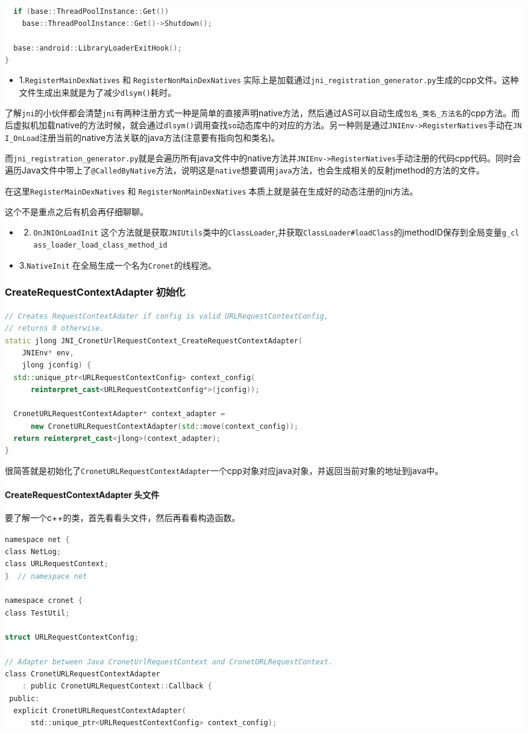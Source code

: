 ```c
  if (base::ThreadPoolInstance::Get())
    base::ThreadPoolInstance::Get()->Shutdown();

  base::android::LibraryLoaderExitHook();
}
```

- 1.`RegisterMainDexNatives` 和 `RegisterNonMainDexNatives` 实际上是加载通过`jni_registration_generator.py`生成的cpp文件。这种文件生成出来就是为了减少`dlsym()`耗时。

了解`jni`的小伙伴都会清楚`jni`有两种注册方式一种是简单的直接声明native方法，然后通过AS可以自动生成`包名_类名_方法名`的cpp方法。而后虚拟机加载native的方法时候，就会通过`dlsym()`调用查找`so`动态库中的对应的方法。另一种则是通过`JNIEnv->RegisterNatives`手动在`JNI_OnLoad`注册当前的native方法关联的java方法(注意要有指向包和类名)。

而`jni_registration_generator.py`就是会遍历所有java文件中的native方法并`JNIEnv->RegisterNatives`手动注册的代码cpp代码。同时会遍历Java文件中带上了`@CalledByNative`方法，说明这是`native`想要调用`java`方法，也会生成相关的反射jmethod的方法的文件。

在这里`RegisterMainDexNatives` 和 `RegisterNonMainDexNatives` 本质上就是装在生成好的动态注册的jni方法。

这个不是重点之后有机会再仔细聊聊。

- 2.  `OnJNIOnLoadInit` 这个方法就是获取`JNIUtils`类中的`ClassLoader`,并获取`ClassLoader#loadClass`的jmethodID保存到全局变量`g_class_loader_load_class_method_id`

- 3.`NativeInit` 在全局生成一个名为`Cronet`的线程池。




### CreateRequestContextAdapter 初始化 

``` cpp
// Creates RequestContextAdater if config is valid URLRequestContextConfig,
// returns 0 otherwise.
static jlong JNI_CronetUrlRequestContext_CreateRequestContextAdapter(
    JNIEnv* env,
    jlong jconfig) {
  std::unique_ptr<URLRequestContextConfig> context_config(
      reinterpret_cast<URLRequestContextConfig*>(jconfig));

  CronetURLRequestContextAdapter* context_adapter =
      new CronetURLRequestContextAdapter(std::move(context_config));
  return reinterpret_cast<jlong>(context_adapter);
}
```

很简答就是初始化了`CronetURLRequestContextAdapter`一个cpp对象对应java对象，并返回当前对象的地址到java中。


#### CreateRequestContextAdapter 头文件

要了解一个c++的类，首先看看头文件，然后再看看构造函数。

```h
namespace net {
class NetLog;
class URLRequestContext;
}  // namespace net

namespace cronet {
class TestUtil;

struct URLRequestContextConfig;

// Adapter between Java CronetUrlRequestContext and CronetURLRequestContext.
class CronetURLRequestContextAdapter
    : public CronetURLRequestContext::Callback {
 public:
  explicit CronetURLRequestContextAdapter(
      std::unique_ptr<URLRequestContextConfig> context_config);
```